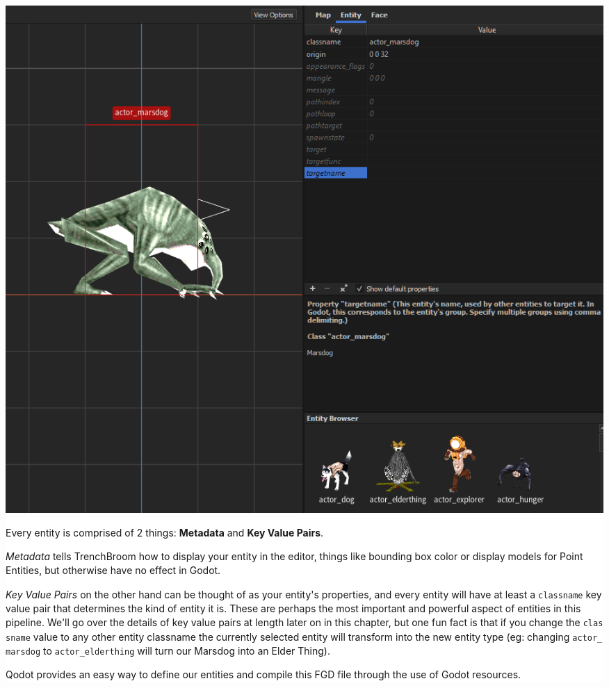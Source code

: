<p align=center><img src="../images/entity_example0.png"><br>

Every entity is comprised of 2 things: **Metadata** and **Key Value Pairs**. 

_Metadata_ tells TrenchBroom how to display your entity in the editor, things like bounding box color or display models for Point Entities, but otherwise have no effect in Godot.

_Key Value Pairs_ on the other hand can be thought of as your entity's properties, and every entity will have at least a `classname` key value pair that determines the kind of entity it is. These are perhaps the most important and powerful aspect of entities in this pipeline. We'll go over the details of key value pairs at length later on in this chapter, but one fun fact is that if you change the `classname` value to any other entity classname the currently selected entity will transform into the new entity type (eg: changing `actor_marsdog` to `actor_elderthing` will turn our Marsdog into an Elder Thing).

Qodot provides an easy way to define our entities and compile this FGD file through the use of Godot resources.

